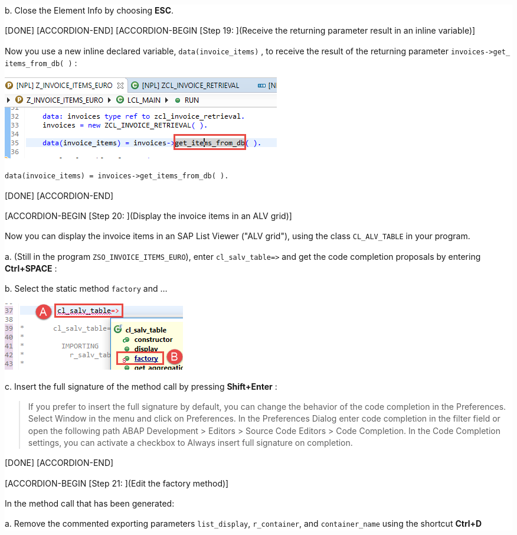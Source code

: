 b. Close the Element Info by choosing **ESC**.

[DONE]
[ACCORDION-END]
[ACCORDION-BEGIN [Step 19: ](Receive the returning parameter result in an inline variable)]

Now you use a new inline declared variable, `data(invoice_items)` , to receive the result of the returning parameter `invoices->get_items_from_db( )` :

![Image depicting step19-receive-returning-parameter-result](step19-receive-returning-parameter-result.png)

`data(invoice_items) = invoices->get_items_from_db( ).`  

[DONE]
[ACCORDION-END]

[ACCORDION-BEGIN [Step 20: ](Display the invoice items in an ALV grid)]

Now you can display the invoice items in an SAP List Viewer ("ALV grid"), using the class `CL_ALV_TABLE` in your program.

a.	(Still in the program `ZSO_INVOICE_ITEMS_EURO`), enter `cl_salv_table=>` and get the code completion proposals by entering **Ctrl+SPACE** :

b.	Select the static method `factory` and …

![Image depicting step20-insert-alv-grid](step20-insert-alv-grid.png)

c.	Insert the full signature of the method call by pressing **Shift+Enter** :

> If you prefer to insert the full signature by default, you can change the behavior of the code completion in the Preferences. Select Window in the menu and click on Preferences. In the Preferences Dialog enter code completion in the filter field or open the following path ABAP Development > Editors > Source Code Editors > Code Completion. In the Code Completion settings, you can activate a checkbox to Always insert full signature on completion.

[DONE]
[ACCORDION-END]

[ACCORDION-BEGIN [Step 21: ](Edit the factory method)]

In the method call that has been generated:

a.	Remove the commented exporting parameters `list_display`, `r_container`, and `container_name` using the shortcut **Ctrl+D**
